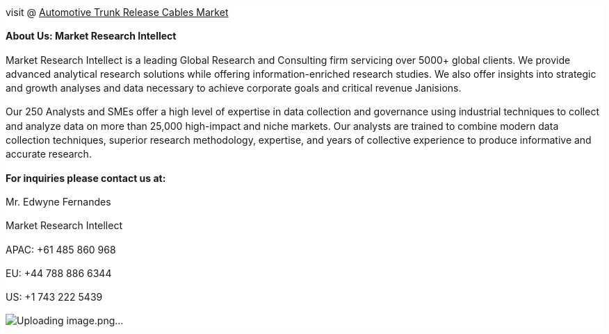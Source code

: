 visit&nbsp;@</strong>&nbsp;</span><span class="font-[700]"><a href="https://www.marketresearchintellect.com/product/global-automotive-trunk-release-cables-market/?utm_source=Linkedin&utm_medium=832" target="_blank" data-tracking-control-name="article-ssr-frontend-pulse_little-text-block" data-tracking-will-navigate="" data-test-link="">Automotive Trunk Release Cables Market</a></span></p><p><strong><span class="font-[700]">About Us: Market Research Intellect</span></strong></p><p><span class="">Market Research Intellect is a leading Global Research and Consulting firm servicing over 5000+ global clients. We provide advanced analytical research solutions while offering information-enriched research studies.&nbsp;</span>We also offer insights into strategic and growth analyses and data necessary to achieve corporate goals and critical revenue Janisions.</p><p><span class="">Our 250 Analysts and SMEs offer a high level of expertise in data collection and governance using industrial techniques to collect and analyze data on more than 25,000 high-impact and niche markets. Our analysts are trained to combine modern data collection techniques, superior research methodology, expertise, and years of collective experience to produce informative and accurate research.</span></p><p><strong>For inquiries please contact us at:</strong></p><p>Mr. Edwyne Fernandes</p><p>Market Research Intellect</p><p>APAC: +61 485 860 968</p><p>EU: +44 788 886 6344</p><p>US: +1 743 222 5439</p>
![Uploading image.png…]()
